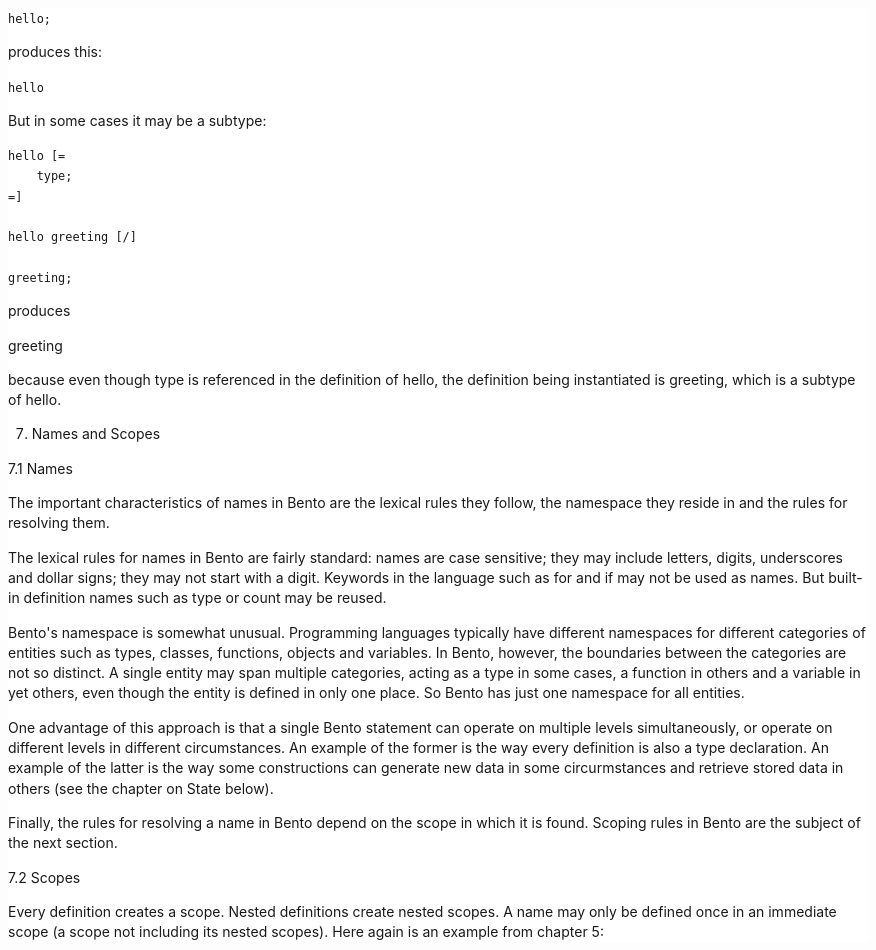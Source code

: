     hello;


produces this:

    hello


But in some cases it may be a subtype:

    hello [=
        type;
    =]

    hello greeting [/]

    greeting;


produces

   greeting


because even though type is referenced in the definition of hello, the definition being instantiated is greeting, which is a subtype of hello.



7. Names and Scopes


7.1 Names

The important characteristics of names in Bento are the lexical rules they follow, the namespace they reside in and the rules for resolving them. 

The lexical rules for names in Bento are fairly standard: names are case sensitive; they may include letters, digits, underscores and dollar signs; they may not start with a digit.  Keywords in the language such as for and if may not be used as names.  But built-in definition names such as type or count may be reused.  

Bento's namespace is somewhat unusual.  Programming languages typically have different namespaces for different categories of entities such as types, classes, functions, objects and variables.  In Bento, however, the boundaries between the categories are not so distinct.  A single entity may span multiple categories, acting as a type in some cases, a function in others and a variable in yet others, even though the entity is defined in only one place.  So Bento has just one namespace for all entities.  

One advantage of this approach is that a single Bento statement can operate on multiple levels simultaneously, or operate on different levels in different circumstances.  An example of the former is the way every definition is also a type declaration.  An example of the latter is the way some constructions can generate new data in some circurmstances and retrieve stored data in others (see the chapter on State below).

Finally, the rules for resolving a name in Bento depend on the scope in which it is found.  Scoping rules in Bento are the subject of the next section.


7.2 Scopes

Every definition creates a scope.  Nested definitions create nested scopes.  A name may only be defined once in an immediate scope (a scope not including its nested scopes).  Here again is an example from chapter 5:
